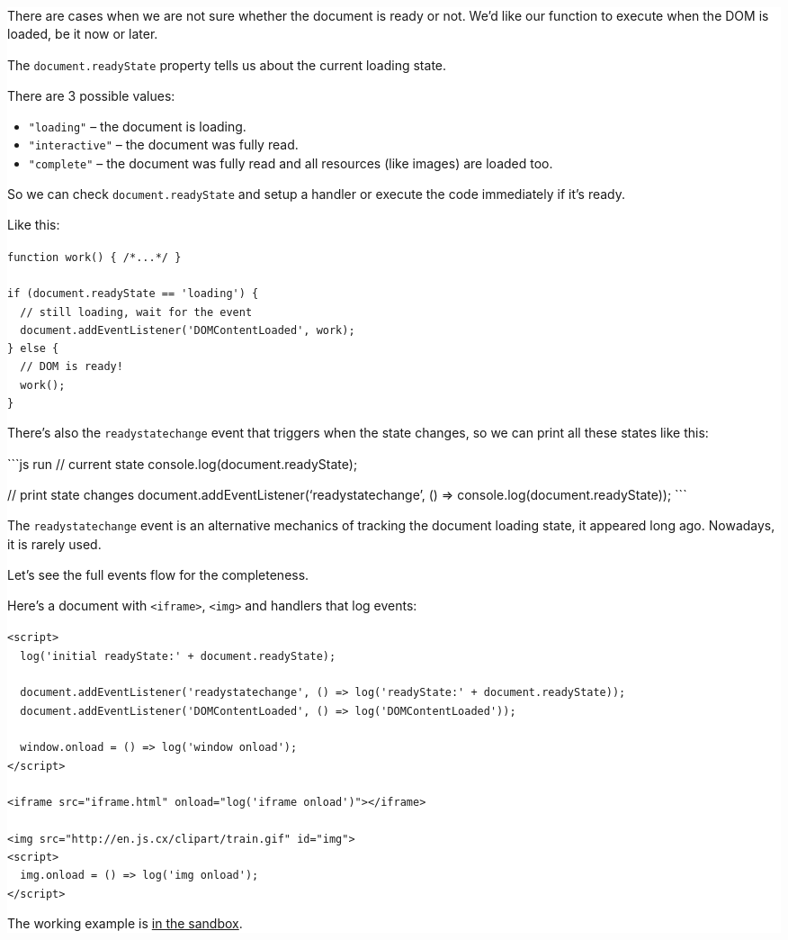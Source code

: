 There are cases when we are not sure whether the document is ready or not. We’d like our function to execute when the DOM is loaded, be it now or later.

The `document.readyState` property tells us about the current loading state.

There are 3 possible values:

-   `"loading"` – the document is loading.
-   `"interactive"` – the document was fully read.
-   `"complete"` – the document was fully read and all resources (like images) are loaded too.

So we can check `document.readyState` and setup a handler or execute the code immediately if it’s ready.

Like this:

    function work() { /*...*/ }

    if (document.readyState == 'loading') {
      // still loading, wait for the event
      document.addEventListener('DOMContentLoaded', work);
    } else {
      // DOM is ready!
      work();
    }

There’s also the `readystatechange` event that triggers when the state changes, so we can print all these states like this:

\`\`\`js run // current state console.log(document.readyState);

// print state changes document.addEventListener(‘readystatechange’, () =&gt; console.log(document.readyState)); \`\`\`

The `readystatechange` event is an alternative mechanics of tracking the document loading state, it appeared long ago. Nowadays, it is rarely used.

Let’s see the full events flow for the completeness.

Here’s a document with `<iframe>`, `<img>` and handlers that log events:

    <script>
      log('initial readyState:' + document.readyState);

      document.addEventListener('readystatechange', () => log('readyState:' + document.readyState));
      document.addEventListener('DOMContentLoaded', () => log('DOMContentLoaded'));

      window.onload = () => log('window onload');
    </script>

    <iframe src="iframe.html" onload="log('iframe onload')"></iframe>

    <img src="http://en.js.cx/clipart/train.gif" id="img">
    <script>
      img.onload = () => log('img onload');
    </script>

The working example is [in the sandbox](sandbox:readystate).
